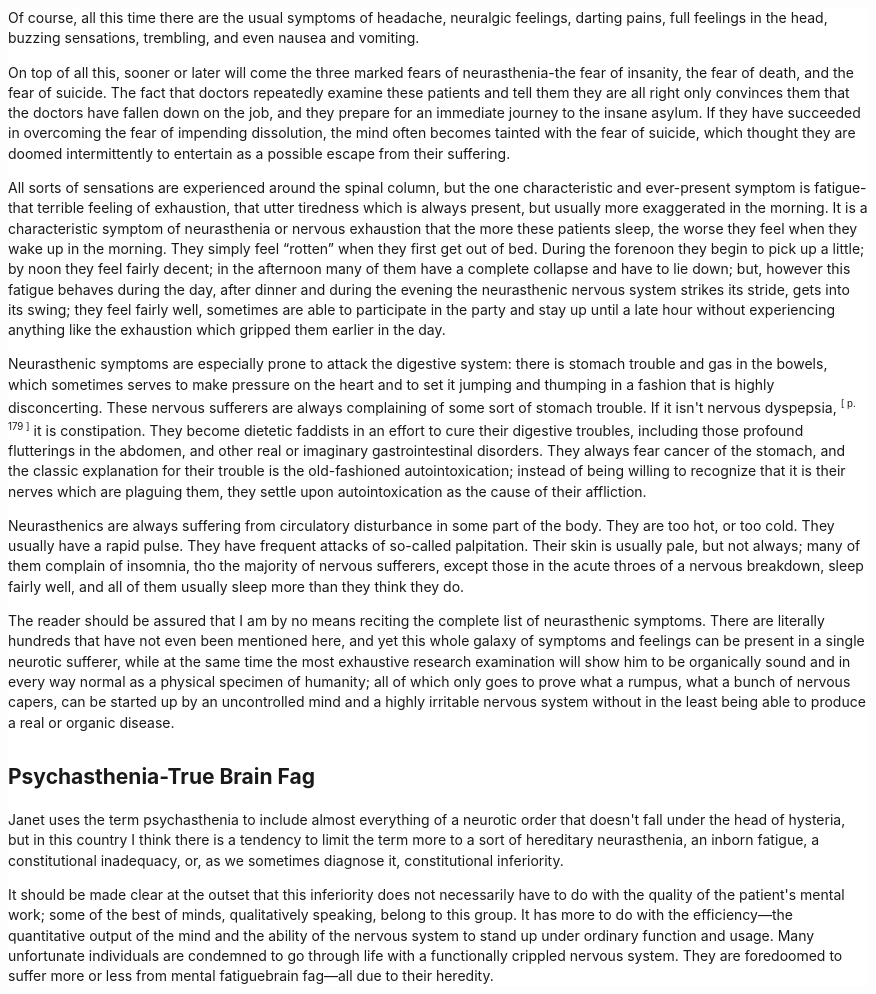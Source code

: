 Of course, all this time there are the usual symptoms of headache, neuralgic feelings, darting pains, full feelings in the head, buzzing sensations, trembling, and even nausea and vomiting.

On top of all this, sooner or later will come the three marked fears of neurasthenia-the fear of insanity, the fear of death, and the fear of suicide. The fact that doctors repeatedly examine these patients and tell them they are all right only convinces them that the doctors have fallen down on the job, and they prepare for an immediate journey to the insane asylum. If they have succeeded in overcoming the fear of impending dissolution, the mind often becomes tainted with the fear of suicide, which thought they are doomed intermittently to entertain as a possible escape from their suffering.

All sorts of sensations are experienced around the spinal column, but the one characteristic and ever-present symptom is fatigue-that terrible feeling of exhaustion, that utter tiredness which is always present, but usually more exaggerated in the morning. It is a characteristic symptom of neurasthenia or nervous exhaustion that the more these patients sleep, the worse they feel when they wake up in the morning. They simply feel “rotten” when they first get out of bed. During the forenoon they begin to pick up a little; by noon they feel fairly decent; in the afternoon many of them have a complete collapse and have to lie down; but, however this fatigue behaves during the day, after dinner and during the evening the neurasthenic nervous system strikes its stride, gets into its swing; they feel fairly well, sometimes are able to participate in the party and stay up until a late hour without experiencing anything like the exhaustion which gripped them earlier in the day.

Neurasthenic symptoms are especially prone to attack the digestive system: there is stomach trouble and gas in the bowels, which sometimes serves to make pressure on the heart and to set it jumping and thumping in a fashion that is highly disconcerting. These nervous sufferers are always complaining of some sort of stomach trouble. If it isn't nervous dyspepsia, <span id="p179"><sup><small>[ p. 179 ]</small></sup></span> it is constipation. They become dietetic faddists in an effort to cure their digestive troubles, including those profound flutterings in the abdomen, and other real or imaginary gastrointestinal disorders. They always fear cancer of the stomach, and the classic explanation for their trouble is the old-fashioned autointoxication; instead of being willing to recognize that it is their nerves which are plaguing them, they settle upon autointoxication as the cause of their affliction.

Neurasthenics are always suffering from circulatory disturbance in some part of the body. They are too hot, or too cold. They usually have a rapid pulse. They have frequent attacks of so-called palpitation. Their skin is usually pale, but not always; many of them complain of insomnia, tho the majority of nervous sufferers, except those in the acute throes of a nervous breakdown, sleep fairly well, and all of them usually sleep more than they think they do.

The reader should be assured that I am by no means reciting the complete list of neurasthenic symptoms. There are literally hundreds that have not even been mentioned here, and yet this whole galaxy of symptoms and feelings can be present in a single neurotic sufferer, while at the same time the most exhaustive research examination will show him to be organically sound and in every way normal as a physical specimen of humanity; all of which only goes to prove what a rumpus, what a bunch of nervous capers, can be started up by an uncontrolled mind and a highly irritable nervous system without in the least being able to produce a real or organic disease.

## Psychasthenia-True Brain Fag

Janet uses the term psychasthenia to include almost everything of a neurotic order that doesn't fall under the head of hysteria, but in this country I think there is a tendency to limit the term more to a sort of hereditary neurasthenia, an inborn fatigue, a constitutional inadequacy, or, as we sometimes diagnose it, constitutional inferiority.

It should be made clear at the outset that this inferiority does not necessarily have to do with the quality of the patient's mental work; some of the best of minds, qualitatively speaking, belong to this group. It has more to do with the efficiency—the quantitative output of the mind and the ability of the nervous system to stand up under ordinary function and usage. Many unfortunate individuals are condemned to go through life with a functionally crippled nervous system. They are foredoomed to suffer more or less from mental fatiguebrain fag—all due to their heredity.


[^1]: In some cases this condition is a true inheritance and so will be duly transmitted to succeeding generations; in other cases it may be due more largely to congenital influences or may result from unusually faulty training during early childhood, in which case the deficiency would not be handed down to posterity.